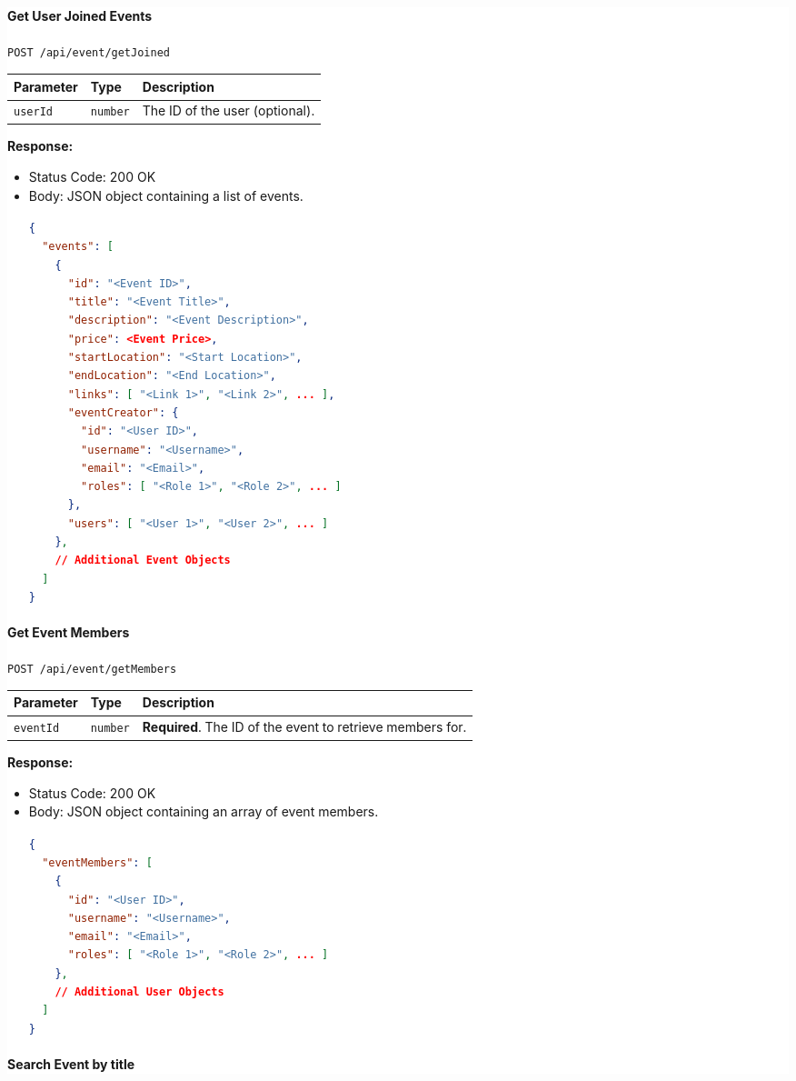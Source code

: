#### Get User Joined Events

```http
POST /api/event/getJoined
```

| Parameter   | Type       | Description                   |
| :---------- | :--------- | :---------------------------- |
| `userId`  | `number` | The ID of the user (optional). |

**Response:**

- Status Code: 200 OK
- Body: JSON object containing a list of events.
  ```json
  {
    "events": [
      {
        "id": "<Event ID>",
        "title": "<Event Title>",
        "description": "<Event Description>",
        "price": <Event Price>,
        "startLocation": "<Start Location>",
        "endLocation": "<End Location>",
        "links": [ "<Link 1>", "<Link 2>", ... ],
        "eventCreator": {
          "id": "<User ID>",
          "username": "<Username>",
          "email": "<Email>",
          "roles": [ "<Role 1>", "<Role 2>", ... ]
        },
        "users": [ "<User 1>", "<User 2>", ... ]
      },
      // Additional Event Objects
    ]
  }
  ```

#### Get Event Members

  ```http
POST /api/event/getMembers
```

| Parameter   | Type       | Description                   |
| :---------- | :--------- | :---------------------------- |
| `eventId` | `number` | **Required**. The ID of the event to retrieve members for. |

**Response:**

- Status Code: 200 OK
- Body: JSON object containing an array of event members.
  ```json
  {
    "eventMembers": [
      {
        "id": "<User ID>",
        "username": "<Username>",
        "email": "<Email>",
        "roles": [ "<Role 1>", "<Role 2>", ... ]
      },
      // Additional User Objects
    ]
  }
  ```
#### Search Event by title
